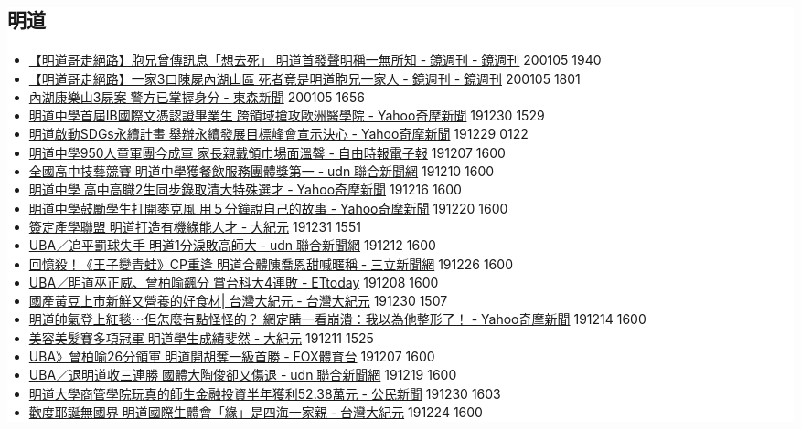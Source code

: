 ## 明道


- [【明道哥走絕路】胞兄曾傳訊息「想去死」 明道首發聲明稱一無所知 - 鏡週刊 - 鏡週刊](https://www.mirrormedia.mg/story/20200105ent009 "【明道哥走絕路】胞兄曾傳訊息「想去死」 明道首發聲明稱一無所知 - 鏡週刊 - 鏡週刊") 200105 1940
- [【明道哥走絕路】一家3口陳屍內湖山區 死者竟是明道胞兄一家人 - 鏡週刊 - 鏡週刊](https://www.mirrormedia.mg/story/20200105soc015/ "【明道哥走絕路】一家3口陳屍內湖山區 死者竟是明道胞兄一家人 - 鏡週刊 - 鏡週刊") 200105 1801
- [內湖康樂山3屍案 警方已掌握身分 - 東森新聞](https://news.ebc.net.tw/News/society/192673 "內湖康樂山3屍案 警方已掌握身分 - 東森新聞") 200105 1656
- [明道中學首屆IB國際文憑認證畢業生 跨領域搶攻歐洲醫學院 - Yahoo奇摩新聞](https://tw.news.yahoo.com/%E6%98%8E%E9%81%93%E4%B8%AD%E5%AD%B8%E9%A6%96%E5%B1%86ib%E5%9C%8B%E9%9A%9B%E6%96%87%E6%86%91%E8%AA%8D%E8%AD%89%E7%95%A2%E6%A5%AD%E7%94%9F-%E8%B7%A8%E9%A0%98%E5%9F%9F%E6%90%B6%E6%94%BB%E6%AD%90%E6%B4%B2%E9%86%AB%E5%AD%B8%E9%99%A2-072923379.html "明道中學首屆IB國際文憑認證畢業生 跨領域搶攻歐洲醫學院 - Yahoo奇摩新聞") 191230 1529
- [明道啟動SDGs永續計畫 舉辦永續發展目標峰會宣示決心 - Yahoo奇摩新聞](https://tw.news.yahoo.com/%E6%98%8E%E9%81%93%E5%95%9F%E5%8B%95sdgs%E6%B0%B8%E7%BA%8C%E8%A8%88%E7%95%AB-%E8%88%89%E8%BE%A6%E6%B0%B8%E7%BA%8C%E7%99%BC%E5%B1%95%E7%9B%AE%E6%A8%99%E5%B3%B0%E6%9C%83%E5%AE%A3%E7%A4%BA%E6%B1%BA%E5%BF%83-172200997.html "明道啟動SDGs永續計畫 舉辦永續發展目標峰會宣示決心 - Yahoo奇摩新聞") 191229 0122
- [明道中學950人童軍團今成軍 家長親戴領巾場面溫韾 - 自由時報電子報](https://news.ltn.com.tw/news/life/breakingnews/3001754 "明道中學950人童軍團今成軍 家長親戴領巾場面溫韾 - 自由時報電子報") 191207 1600
- [全國高中技藝競賽 明道中學獲餐飲服務團體獎第一 - udn 聯合新聞網](https://udn.com/news/story/6898/4217169 "全國高中技藝競賽 明道中學獲餐飲服務團體獎第一 - udn 聯合新聞網") 191210 1600
- [明道中學 高中高職2生同步錄取清大特殊選才 - Yahoo奇摩新聞](https://tw.news.yahoo.com/%E6%98%8E%E9%81%93%E4%B8%AD%E5%AD%B8-%E9%AB%98%E4%B8%AD%E9%AB%98%E8%81%B72%E7%94%9F%E5%90%8C%E6%AD%A5%E9%8C%84%E5%8F%96%E6%B8%85%E5%A4%A7%E7%89%B9%E6%AE%8A%E9%81%B8%E6%89%8D-061039928.html "明道中學 高中高職2生同步錄取清大特殊選才 - Yahoo奇摩新聞") 191216 1600
- [明道中學鼓勵學生打開麥克風 用５分鐘說自己的故事 - Yahoo奇摩新聞](https://tw.news.yahoo.com/%E6%98%8E%E9%81%93%E4%B8%AD%E5%AD%B8%E9%BC%93%E5%8B%B5%E5%AD%B8%E7%94%9F%E6%89%93%E9%96%8B%E9%BA%A5%E5%85%8B%E9%A2%A8-%E7%94%A8-%E5%88%86%E9%90%98%E8%AA%AA%E8%87%AA%E5%B7%B1%E7%9A%84%E6%95%85%E4%BA%8B-221909511.html "明道中學鼓勵學生打開麥克風 用５分鐘說自己的故事 - Yahoo奇摩新聞") 191220 1600
- [簽定產學聯盟 明道打造有機綠能人才 - 大紀元](http://www.epochtimes.com/b5/19/12/31/n11757151.htm "簽定產學聯盟 明道打造有機綠能人才 - 大紀元") 191231 1551
- [UBA／追平罰球失手 明道1分淚敗高師大 - udn 聯合新聞網](https://udn.com/news/story/7003/4222740 "UBA／追平罰球失手 明道1分淚敗高師大 - udn 聯合新聞網") 191212 1600
- [回憶殺！《王子變青蛙》CP重逢 明道合體陳喬恩甜喊暱稱 - 三立新聞網](https://www.setn.com/News.aspx?NewsID=660976 "回憶殺！《王子變青蛙》CP重逢 明道合體陳喬恩甜喊暱稱 - 三立新聞網") 191226 1600
- [UBA／明道巫正威、曾柏喻飆分 賞台科大4連敗 - ETtoday](https://sports.ettoday.net/news/1597272 "UBA／明道巫正威、曾柏喻飆分 賞台科大4連敗 - ETtoday") 191208 1600
- [國產黃豆上市新鮮又營養的好食材| 台灣大紀元 - 台灣大紀元](https://www.epochtimes.com.tw/n301312/%E5%9C%8B%E7%94%A2%E9%BB%83%E8%B1%86%E4%B8%8A%E5%B8%82--%E6%96%B0%E9%AE%AE%E5%8F%88%E7%87%9F%E9%A4%8A%E7%9A%84%E5%A5%BD%E9%A3%9F%E6%9D%90.html "國產黃豆上市新鮮又營養的好食材| 台灣大紀元 - 台灣大紀元") 191230 1507
- [明道帥氣登上紅毯⋯但怎麼有點怪怪的？ 網定睛一看崩潰：我以為他整形了！ - Yahoo奇摩新聞](https://tw.news.yahoo.com/%E6%98%8E%E9%81%93%E5%B8%A5%E6%B0%A3%E7%99%BB%E4%B8%8A%E7%B4%85%E6%AF%AF%E4%BD%86%E6%80%8E%E9%BA%BC%E6%9C%89%E9%BB%9E%E6%80%AA%E6%80%AA%E7%9A%84%E7%B6%B2%E5%AE%9A%E7%9D%9B%E4%B8%80%E7%9C%8B%E5%B4%A9%E6%BD%B0%E8%87%89%E9%83%BD%E8%A2%AB%E4%BF%AE%E6%88%90%E8%83%A1%E8%98%BF%E8%94%94%E4%BA%86-121631650.html "明道帥氣登上紅毯⋯但怎麼有點怪怪的？ 網定睛一看崩潰：我以為他整形了！ - Yahoo奇摩新聞") 191214 1600
- [美容美髮賽多項冠軍 明道學生成績斐然 - 大紀元](http://www.epochtimes.com/b5/19/12/11/n11715284.htm "美容美髮賽多項冠軍 明道學生成績斐然 - 大紀元") 191211 1525
- [UBA》曾柏喻26分領軍 明道開胡奪一級首勝 - FOX體育台](https://www.foxsports.com.tw/basketball/uba/892094/uba%E3%80%8B%E6%9B%BE%E6%9F%8F%E5%96%BB26%E5%88%86%E9%A0%98%E8%BB%8D-%E6%98%8E%E9%81%93%E9%96%8B%E8%83%A1%E5%A5%AA%E4%B8%80%E7%B4%9A%E9%A6%96%E5%8B%9D/ "UBA》曾柏喻26分領軍 明道開胡奪一級首勝 - FOX體育台") 191207 1600
- [UBA／退明道收三連勝 國體大陶俊卻又傷退 - udn 聯合新聞網](https://udn.com/news/story/7003/4236721 "UBA／退明道收三連勝 國體大陶俊卻又傷退 - udn 聯合新聞網") 191219 1600
- [明道大學商管學院玩真的師生金融投資半年獲利52.38萬元 - 公民新聞](https://www.peopo.org/news/437441 "明道大學商管學院玩真的師生金融投資半年獲利52.38萬元 - 公民新聞") 191230 1603
- [歡度耶誕無國界 明道國際生體會「緣」是四海一家親 - 台灣大紀元](https://www.epochtimes.com.tw/n300798/%E6%AD%A1%E5%BA%A6%E8%80%B6%E8%AA%95%E7%84%A1%E5%9C%8B%E7%95%8C--%E6%98%8E%E9%81%93%E5%9C%8B%E9%9A%9B%E7%94%9F%E9%AB%94%E6%9C%83%E7%B7%A3%E6%98%AF%E5%9B%9B%E6%B5%B7%E4%B8%80%E5%AE%B6%E8%A6%AA.html "歡度耶誕無國界 明道國際生體會「緣」是四海一家親 - 台灣大紀元") 191224 1600
